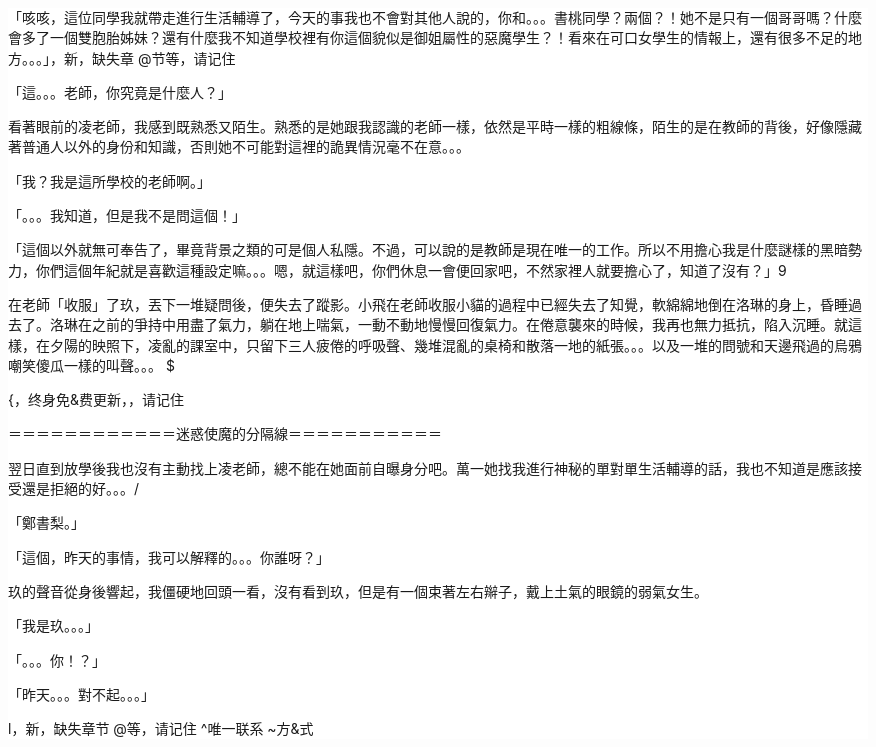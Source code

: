 



「咳咳，這位同學我就帶走進行生活輔導了，今天的事我也不會對其他人說的，你和。。。書桃同學？兩個？！她不是只有一個哥哥嗎？什麼會多了一個雙胞胎姊妹？還有什麼我不知道學校裡有你這個貌似是御姐屬性的惡魔學生？！看來在可口女學生的情報上，還有很多不足的地方。。。」，新，缺失章 @节等，请记住



「這。。。老師，你究竟是什麼人？」



看著眼前的凌老師，我感到既熟悉又陌生。熟悉的是她跟我認識的老師一樣，依然是平時一樣的粗線條，陌生的是在教師的背後，好像隱藏著普通人以外的身份和知識，否則她不可能對這裡的詭異情況毫不在意。。。



「我？我是這所學校的老師啊。」



「。。。我知道，但是我不是問這個！」



「這個以外就無可奉告了，畢竟背景之類的可是個人私隱。不過，可以說的是教師是現在唯一的工作。所以不用擔心我是什麼謎樣的黑暗勢力，你們這個年紀就是喜歡這種設定嘛。。。嗯，就這樣吧，你們休息一會便回家吧，不然家裡人就要擔心了，知道了沒有？」9



在老師「收服」了玖，丟下一堆疑問後，便失去了蹤影。小飛在老師收服小貓的過程中已經失去了知覺，軟綿綿地倒在洛琳的身上，昏睡過去了。洛琳在之前的爭持中用盡了氣力，躺在地上喘氣，一動不動地慢慢回復氣力。在倦意襲來的時候，我再也無力抵抗，陷入沉睡。就這樣，在夕陽的映照下，凌亂的課室中，只留下三人疲倦的呼吸聲、幾堆混亂的桌椅和散落一地的紙張。。。以及一堆的問號和天邊飛過的烏鴉嘲笑傻瓜一樣的叫聲。。。 $

{，终身免&费更新，，请记住



＝＝＝＝＝＝＝＝＝＝＝＝迷惑使魔的分隔線＝＝＝＝＝＝＝＝＝＝＝





翌日直到放學後我也沒有主動找上凌老師，總不能在她面前自曝身分吧。萬一她找我進行神秘的單對單生活輔導的話，我也不知道是應該接受還是拒絕的好。。。/



「鄭書梨。」





「這個，昨天的事情，我可以解釋的。。。你誰呀？」





玖的聲音從身後響起，我僵硬地回頭一看，沒有看到玖，但是有一個束著左右辮子，戴上土氣的眼鏡的弱氣女生。



「我是玖。。。」





「。。。你！？」



「昨天。。。對不起。。。」

l，新，缺失章节 @等，请记住 ^唯一联系 ~方&式
